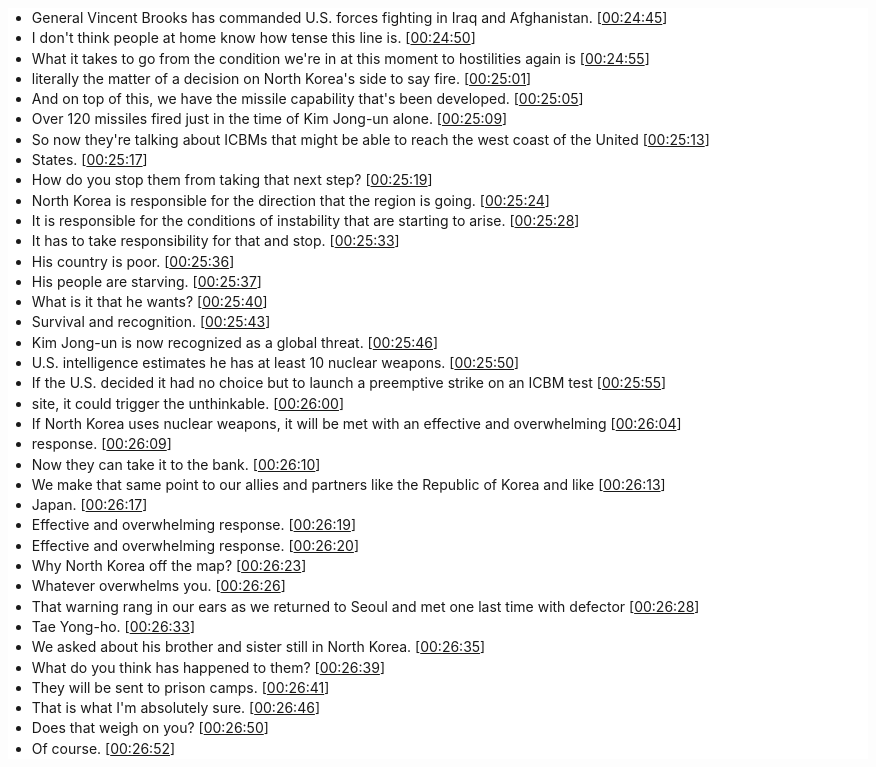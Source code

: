 *  General Vincent Brooks has commanded U.S. forces fighting in Iraq and Afghanistan. [[00:24:45](https://www.youtube.com/watch?v=vZGg6wGHh8w&t=1485.14s)]
*  I don't think people at home know how tense this line is. [[00:24:50](https://www.youtube.com/watch?v=vZGg6wGHh8w&t=1490.82s)]
*  What it takes to go from the condition we're in at this moment to hostilities again is [[00:24:55](https://www.youtube.com/watch?v=vZGg6wGHh8w&t=1495.3600000000001s)]
*  literally the matter of a decision on North Korea's side to say fire. [[00:25:01](https://www.youtube.com/watch?v=vZGg6wGHh8w&t=1501.1s)]
*  And on top of this, we have the missile capability that's been developed. [[00:25:05](https://www.youtube.com/watch?v=vZGg6wGHh8w&t=1505.8999999999999s)]
*  Over 120 missiles fired just in the time of Kim Jong-un alone. [[00:25:09](https://www.youtube.com/watch?v=vZGg6wGHh8w&t=1509.9399999999998s)]
*  So now they're talking about ICBMs that might be able to reach the west coast of the United [[00:25:13](https://www.youtube.com/watch?v=vZGg6wGHh8w&t=1513.78s)]
*  States. [[00:25:17](https://www.youtube.com/watch?v=vZGg6wGHh8w&t=1517.74s)]
*  How do you stop them from taking that next step? [[00:25:19](https://www.youtube.com/watch?v=vZGg6wGHh8w&t=1519.1s)]
*  North Korea is responsible for the direction that the region is going. [[00:25:24](https://www.youtube.com/watch?v=vZGg6wGHh8w&t=1524.06s)]
*  It is responsible for the conditions of instability that are starting to arise. [[00:25:28](https://www.youtube.com/watch?v=vZGg6wGHh8w&t=1528.14s)]
*  It has to take responsibility for that and stop. [[00:25:33](https://www.youtube.com/watch?v=vZGg6wGHh8w&t=1533.46s)]
*  His country is poor. [[00:25:36](https://www.youtube.com/watch?v=vZGg6wGHh8w&t=1536.5800000000002s)]
*  His people are starving. [[00:25:37](https://www.youtube.com/watch?v=vZGg6wGHh8w&t=1537.66s)]
*  What is it that he wants? [[00:25:40](https://www.youtube.com/watch?v=vZGg6wGHh8w&t=1540.3000000000002s)]
*  Survival and recognition. [[00:25:43](https://www.youtube.com/watch?v=vZGg6wGHh8w&t=1543.66s)]
*  Kim Jong-un is now recognized as a global threat. [[00:25:46](https://www.youtube.com/watch?v=vZGg6wGHh8w&t=1546.66s)]
*  U.S. intelligence estimates he has at least 10 nuclear weapons. [[00:25:50](https://www.youtube.com/watch?v=vZGg6wGHh8w&t=1550.3400000000001s)]
*  If the U.S. decided it had no choice but to launch a preemptive strike on an ICBM test [[00:25:55](https://www.youtube.com/watch?v=vZGg6wGHh8w&t=1555.18s)]
*  site, it could trigger the unthinkable. [[00:26:00](https://www.youtube.com/watch?v=vZGg6wGHh8w&t=1560.98s)]
*  If North Korea uses nuclear weapons, it will be met with an effective and overwhelming [[00:26:04](https://www.youtube.com/watch?v=vZGg6wGHh8w&t=1564.14s)]
*  response. [[00:26:09](https://www.youtube.com/watch?v=vZGg6wGHh8w&t=1569.18s)]
*  Now they can take it to the bank. [[00:26:10](https://www.youtube.com/watch?v=vZGg6wGHh8w&t=1570.18s)]
*  We make that same point to our allies and partners like the Republic of Korea and like [[00:26:13](https://www.youtube.com/watch?v=vZGg6wGHh8w&t=1573.3400000000001s)]
*  Japan. [[00:26:17](https://www.youtube.com/watch?v=vZGg6wGHh8w&t=1577.6200000000001s)]
*  Effective and overwhelming response. [[00:26:19](https://www.youtube.com/watch?v=vZGg6wGHh8w&t=1579.14s)]
*  Effective and overwhelming response. [[00:26:20](https://www.youtube.com/watch?v=vZGg6wGHh8w&t=1580.94s)]
*  Why North Korea off the map? [[00:26:23](https://www.youtube.com/watch?v=vZGg6wGHh8w&t=1583.5s)]
*  Whatever overwhelms you. [[00:26:26](https://www.youtube.com/watch?v=vZGg6wGHh8w&t=1586.34s)]
*  That warning rang in our ears as we returned to Seoul and met one last time with defector [[00:26:28](https://www.youtube.com/watch?v=vZGg6wGHh8w&t=1588.18s)]
*  Tae Yong-ho. [[00:26:33](https://www.youtube.com/watch?v=vZGg6wGHh8w&t=1593.94s)]
*  We asked about his brother and sister still in North Korea. [[00:26:35](https://www.youtube.com/watch?v=vZGg6wGHh8w&t=1595.74s)]
*  What do you think has happened to them? [[00:26:39](https://www.youtube.com/watch?v=vZGg6wGHh8w&t=1599.86s)]
*  They will be sent to prison camps. [[00:26:41](https://www.youtube.com/watch?v=vZGg6wGHh8w&t=1601.7s)]
*  That is what I'm absolutely sure. [[00:26:46](https://www.youtube.com/watch?v=vZGg6wGHh8w&t=1606.02s)]
*  Does that weigh on you? [[00:26:50](https://www.youtube.com/watch?v=vZGg6wGHh8w&t=1610.3s)]
*  Of course. [[00:26:52](https://www.youtube.com/watch?v=vZGg6wGHh8w&t=1612.18s)]